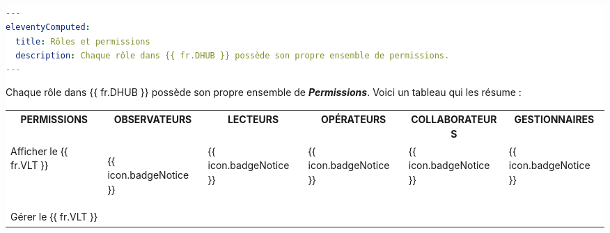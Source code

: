 ```yaml
---
eleventyComputed:
  title: Rôles et permissions
  description: Chaque rôle dans {{ fr.DHUB }} possède son propre ensemble de permissions.
---
```

Chaque rôle dans {{ fr.DHUB }} possède son propre ensemble de ***Permissions***. Voici un tableau qui les résume :

<table>
	<tr>
		<th>
PERMISSIONS
		</th>
		<th>
OBSERVATEURS
		</th>
		<th>
LECTEURS
		</th>
		<th>
OPÉRATEURS
		</th>
		<th>
COLLABORATEURS
		</th>
		<th>
GESTIONNAIRES
		</th>
	</tr>
	<tr>
		<td>
Afficher le {{ fr.VLT }}
		</td>
		<td>

{{ icon.badgeNotice }}
		</td>
		<td>
{{ icon.badgeNotice }}
		</td>
		<td>
{{ icon.badgeNotice }}
		</td>
		<td>
{{ icon.badgeNotice }}
		</td>
		<td>
{{ icon.badgeNotice }}
		</td>
	</tr>
	<tr>
		<td>
Gérer le {{ fr.VLT }}
		</td>
		<td>
